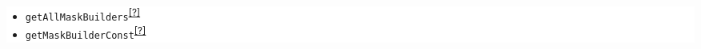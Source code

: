    - `getAllMaskBuilders`<sup>[[?]](https://github.com/oroinc/platform/tree/4.1.0/src/Oro/Bundle/WorkflowBundle/Acl/Extension/WorkflowTransitionAclExtension.php#L127 "Oro\Bundle\WorkflowBundle\Acl\Extension\WorkflowTransitionAclExtension::getAllMaskBuilders")</sup>
   - `getMaskBuilderConst`<sup>[[?]](https://github.com/oroinc/platform/tree/4.1.0/src/Oro/Bundle/WorkflowBundle/Acl/Extension/WorkflowTransitionAclExtension.php#L135 "Oro\Bundle\WorkflowBundle\Acl\Extension\WorkflowTransitionAclExtension::getMaskBuilderConst")</sup>

